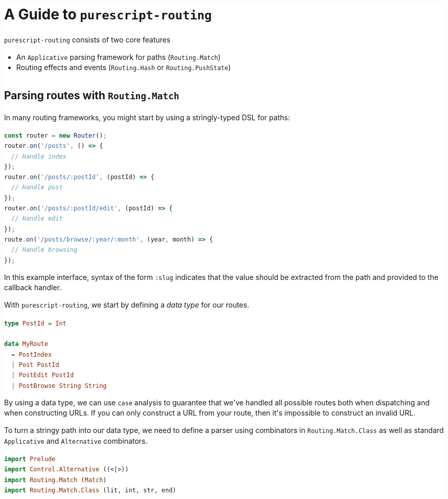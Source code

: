 # A Guide to `purescript-routing`

`purescript-routing` consists of two core features

* An `Applicative` parsing framework for paths (`Routing.Match`)
* Routing effects and events (`Routing.Hash` or `Routing.PushState`)

## Parsing routes with `Routing.Match`

In many routing frameworks, you might start by using a stringly-typed DSL for
paths:

```js
const router = new Router();
router.on('/posts', () => {
  // Handle index
});
router.on('/posts/:postId', (postId) => {
  // Handle post
});
router.on('/posts/:postId/edit', (postId) => {
  // Handle edit
});
route.on('/posts/browse/:year/:month', (year, month) => {
  // Handle browsing
});
```

In this example interface, syntax of the form `:slug` indicates that the
value should be extracted from the path and provided to the callback handler.

With `purescript-routing`, we start by defining a _data type_ for our routes.

```purescript
type PostId = Int

data MyRoute
  = PostIndex
  | Post PostId
  | PostEdit PostId
  | PostBrowse String String
```

By using a data type, we can use `case` analysis to guarantee that we've
handled all possible routes both when dispatching and when constructing URLs.
If you can only construct a URL from your route, then it's impossible to
construct an invalid URL.

To turn a stringy path into our data type, we need to define a parser using
combinators in `Routing.Match.Class` as well as standard `Applicative` and
`Alternative` combinators.

```purescript
import Prelude
import Control.Alternative ((<|>))
import Routing.Match (Match)
import Routing.Match.Class (lit, int, str, end)
```

